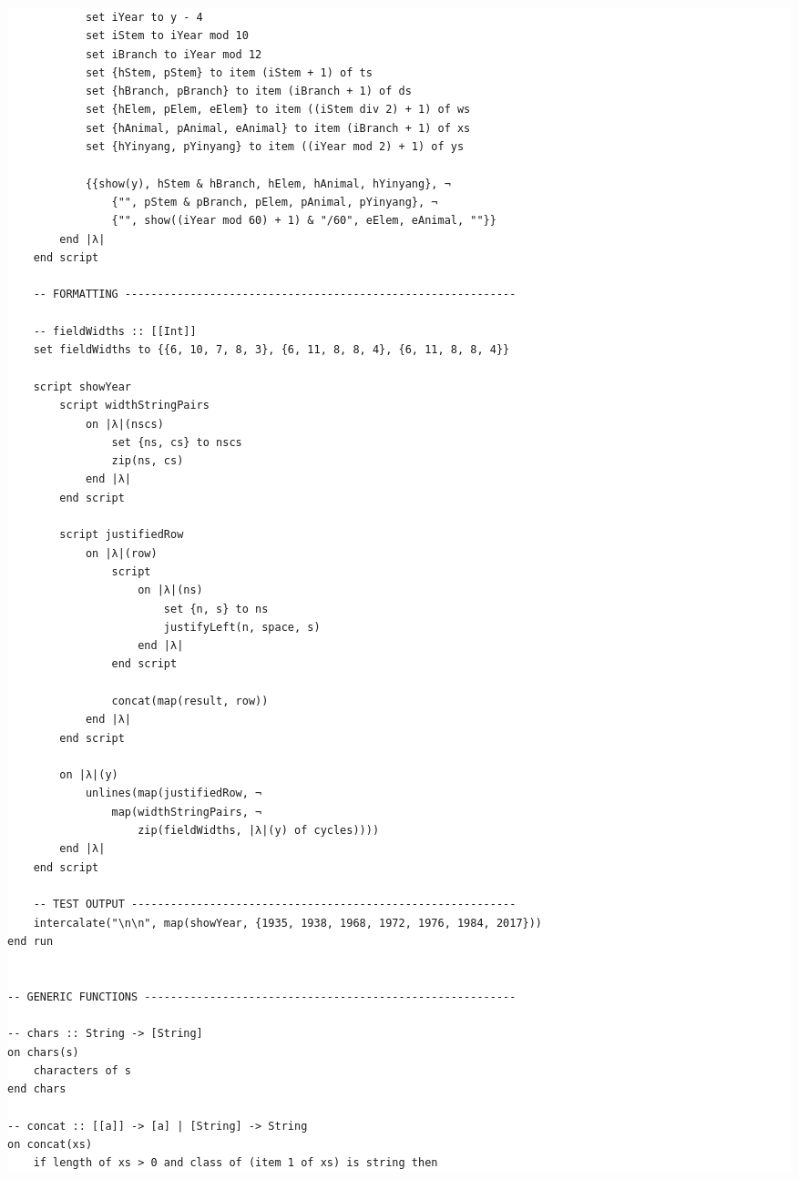 ```AppleScript
            set iYear to y - 4
            set iStem to iYear mod 10
            set iBranch to iYear mod 12
            set {hStem, pStem} to item (iStem + 1) of ts
            set {hBranch, pBranch} to item (iBranch + 1) of ds
            set {hElem, pElem, eElem} to item ((iStem div 2) + 1) of ws
            set {hAnimal, pAnimal, eAnimal} to item (iBranch + 1) of xs
            set {hYinyang, pYinyang} to item ((iYear mod 2) + 1) of ys
            
            {{show(y), hStem & hBranch, hElem, hAnimal, hYinyang}, ¬
                {"", pStem & pBranch, pElem, pAnimal, pYinyang}, ¬
                {"", show((iYear mod 60) + 1) & "/60", eElem, eAnimal, ""}}
        end |λ|
    end script
    
    -- FORMATTING ------------------------------------------------------------
    
    -- fieldWidths :: [[Int]]
    set fieldWidths to {{6, 10, 7, 8, 3}, {6, 11, 8, 8, 4}, {6, 11, 8, 8, 4}}
    
    script showYear
        script widthStringPairs
            on |λ|(nscs)
                set {ns, cs} to nscs
                zip(ns, cs)
            end |λ|
        end script
        
        script justifiedRow
            on |λ|(row)
                script
                    on |λ|(ns)
                        set {n, s} to ns
                        justifyLeft(n, space, s)
                    end |λ|
                end script
                
                concat(map(result, row))
            end |λ|
        end script
        
        on |λ|(y)
            unlines(map(justifiedRow, ¬
                map(widthStringPairs, ¬
                    zip(fieldWidths, |λ|(y) of cycles))))
        end |λ|
    end script
    
    -- TEST OUTPUT -----------------------------------------------------------
    intercalate("\n\n", map(showYear, {1935, 1938, 1968, 1972, 1976, 1984, 2017}))
end run


-- GENERIC FUNCTIONS ---------------------------------------------------------

-- chars :: String -> [String]
on chars(s)
    characters of s
end chars

-- concat :: [[a]] -> [a] | [String] -> String
on concat(xs)
    if length of xs > 0 and class of (item 1 of xs) is string then
```